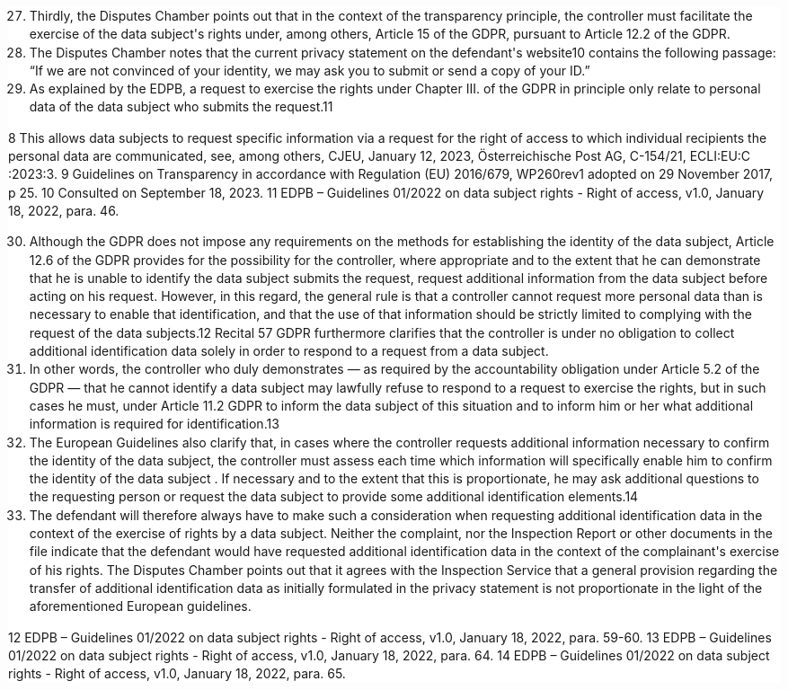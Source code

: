 27. Thirdly, the Disputes Chamber points out that in the context of the transparency principle, the controller must facilitate the exercise of the data subject's rights under, among others, Article 15 of the GDPR, pursuant to Article 12.2 of the GDPR.
28. The Disputes Chamber notes that the current privacy statement on the defendant's website10 contains the following passage:
“If we are not convinced of your identity, we may ask you to submit or send a copy of your ID.”
29. As explained by the EDPB, a request to exercise the rights under Chapter III. of the GDPR in principle only relate to personal data of the data subject who submits the request.11

8 This allows data subjects to request specific information via a request for the right of access to which individual recipients the personal data are communicated, see, among others, CJEU, January 12, 2023, Österreichische Post AG, C-154/21, ECLI:EU:C :2023:3.
9 Guidelines on Transparency in accordance with Regulation (EU) 2016/679, WP260rev1 adopted on 29 November 2017, p 25.
10 Consulted on September 18, 2023.
11 EDPB – Guidelines 01/2022 on data subject rights - Right of access, v1.0, January 18, 2022, para. 46.
 

30. Although the GDPR does not impose any requirements on the methods for establishing the identity of the data subject, Article 12.6 of the GDPR provides for the possibility for the controller, where appropriate and to the extent that he can demonstrate that he is unable to identify the data subject submits the request, request additional information from the data subject before acting on his request. However, in this regard, the general rule is that a controller cannot request more personal data than is necessary to enable that identification, and that the use of that information should be strictly limited to complying with the request of the data subjects.12 Recital 57 GDPR furthermore clarifies that the controller is under no obligation to collect additional identification data solely in order to respond to a request from a data subject.
31. In other words, the controller who duly demonstrates — as required by the accountability obligation under Article 5.2 of the GDPR — that he cannot identify a data subject may lawfully refuse to respond to a request to exercise the rights, but in such cases he must, under Article 11.2 GDPR to inform the data subject of this situation and to inform him or her what additional information is required for identification.13
32. The European Guidelines also clarify that, in cases where the controller requests additional information necessary to confirm the identity of the data subject, the controller must assess each time which information will specifically enable him to confirm the identity of the data subject . If necessary and to the extent that this is proportionate, he may ask additional questions to the requesting person or request the data subject to provide some additional identification elements.14
33. The defendant will therefore always have to make such a consideration when requesting additional identification data in the context of the exercise of rights by a data subject. Neither the complaint, nor the Inspection Report or other documents in the file indicate that the defendant would have requested additional identification data in the context of the complainant's exercise of his rights. The Disputes Chamber points out that it agrees with the Inspection Service that a general provision regarding the transfer of additional identification data as initially formulated in the privacy statement is not proportionate in the light of the aforementioned European guidelines.

12 EDPB – Guidelines 01/2022 on data subject rights - Right of access, v1.0, January 18, 2022, para. 59-60.
13 EDPB – Guidelines 01/2022 on data subject rights - Right of access, v1.0, January 18, 2022, para. 64.
14 EDPB – Guidelines 01/2022 on data subject rights - Right of access, v1.0, January 18, 2022, para. 65.
 